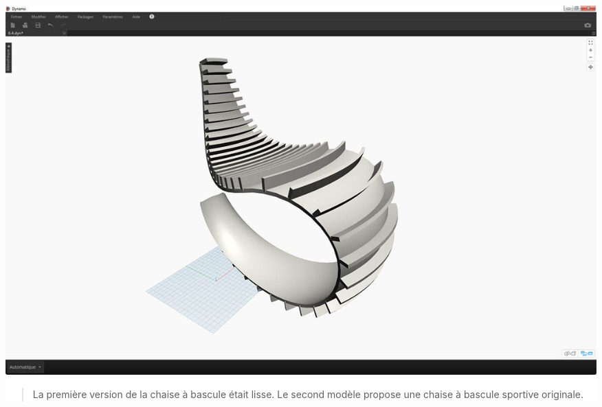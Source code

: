 ![Exercice](images/6-4/Exercise/C/30.jpg)

> La première version de la chaise à bascule était lisse. Le second modèle propose une chaise à bascule sportive originale.


